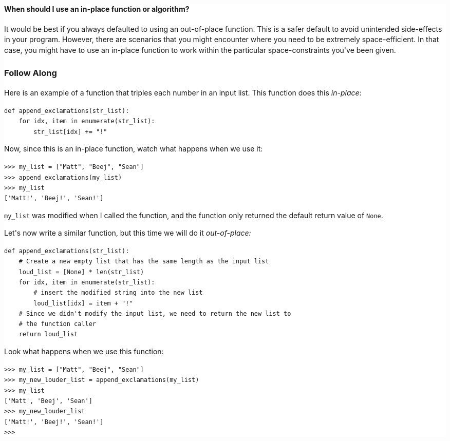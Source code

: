 #### When should I use an in-place function or algorithm? <a id="when-should-i-use-an-in-place-function-or-algorithm"></a>

It would be best if you always defaulted to using an out-of-place function. This is a safer default to avoid unintended side-effects in your program. However, there are scenarios that you might encounter where you need to be extremely space-efficient. In that case, you might have to use an in-place function to work within the particular space-constraints you've been given.

### Follow Along <a id="follow-along"></a>

Here is an example of a function that triples each number in an input list. This function does this _in-place_:

```pythonthonext
def append_exclamations(str_list):
    for idx, item in enumerate(str_list):
        str_list[idx] += "!"
```

Now, since this is an in-place function, watch what happens when we use it:

```pythonthonext
>>> my_list = ["Matt", "Beej", "Sean"]
>>> append_exclamations(my_list)
>>> my_list
['Matt!', 'Beej!', 'Sean!']
```

`my_list` was modified when I called the function, and the function only returned the default return value of `None`.

Let's now write a similar function, but this time we will do it _out-of-place:_

```pythonthonext
def append_exclamations(str_list):
    # Create a new empty list that has the same length as the input list
    loud_list = [None] * len(str_list)
    for idx, item in enumerate(str_list):
        # insert the modified string into the new list
        loud_list[idx] = item + "!"
    # Since we didn't modify the input list, we need to return the new list to
    # the function caller
    return loud_list
```

Look what happens when we use this function:

```pythonthonext
>>> my_list = ["Matt", "Beej", "Sean"]
>>> my_new_louder_list = append_exclamations(my_list)
>>> my_list
['Matt', 'Beej', 'Sean']
>>> my_new_louder_list
['Matt!', 'Beej!', 'Sean!']
>>>
```
